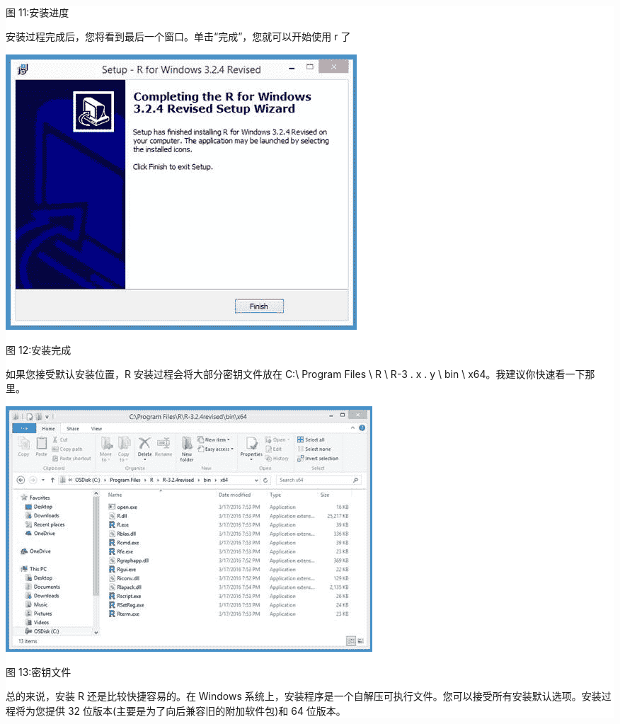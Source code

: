 图 11:安装进度

安装过程完成后，您将看到最后一个窗口。单击“完成”，您就可以开始使用 r 了

![](img/image012.jpg)

图 12:安装完成

如果您接受默认安装位置，R 安装过程会将大部分密钥文件放在 C:\ Program Files \ R \ R-3 . x . y \ bin \ x64。我建议你快速看一下那里。

![](img/image013.jpg)

图 13:密钥文件

总的来说，安装 R 还是比较快捷容易的。在 Windows 系统上，安装程序是一个自解压可执行文件。您可以接受所有安装默认选项。安装过程将为您提供 32 位版本(主要是为了向后兼容旧的附加软件包)和 64 位版本。
